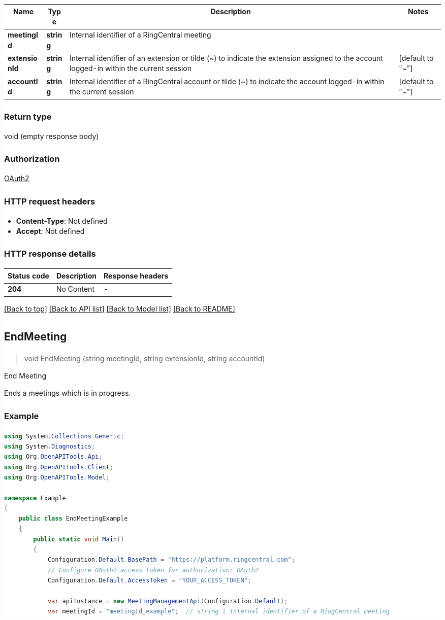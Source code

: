 
Name | Type | Description  | Notes
------------- | ------------- | ------------- | -------------
 **meetingId** | **string**| Internal identifier of a RingCentral meeting | 
 **extensionId** | **string**| Internal identifier of an extension or tilde (~) to indicate the extension assigned to the account logged-in within the current session | [default to &quot;~&quot;]
 **accountId** | **string**| Internal identifier of a RingCentral account or tilde (~) to indicate the account logged-in within the current session | [default to &quot;~&quot;]

### Return type

void (empty response body)

### Authorization

[OAuth2](../README.md#OAuth2)

### HTTP request headers

- **Content-Type**: Not defined
- **Accept**: Not defined


### HTTP response details
| Status code | Description | Response headers |
|-------------|-------------|------------------|
| **204** | No Content |  -  |

[[Back to top]](#)
[[Back to API list]](../README.md#documentation-for-api-endpoints)
[[Back to Model list]](../README.md#documentation-for-models)
[[Back to README]](../README.md)


## EndMeeting

> void EndMeeting (string meetingId, string extensionId, string accountId)

End Meeting

Ends a meetings which is in progress.

### Example

```csharp
using System.Collections.Generic;
using System.Diagnostics;
using Org.OpenAPITools.Api;
using Org.OpenAPITools.Client;
using Org.OpenAPITools.Model;

namespace Example
{
    public class EndMeetingExample
    {
        public static void Main()
        {
            Configuration.Default.BasePath = "https://platform.ringcentral.com";
            // Configure OAuth2 access token for authorization: OAuth2
            Configuration.Default.AccessToken = "YOUR_ACCESS_TOKEN";

            var apiInstance = new MeetingManagementApi(Configuration.Default);
            var meetingId = "meetingId_example";  // string | Internal identifier of a RingCentral meeting
```